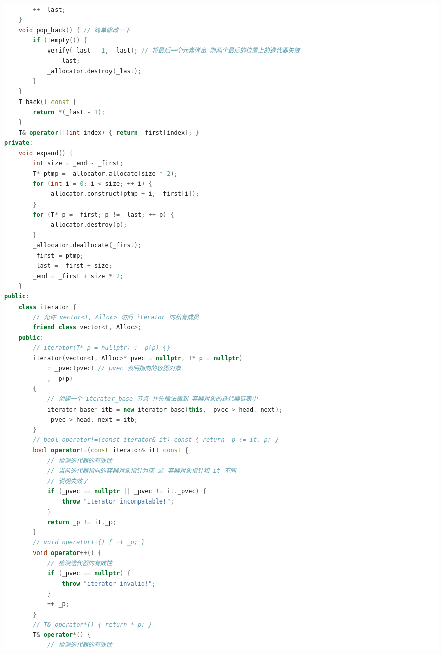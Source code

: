 ```C++
        ++ _last;
    }
    void pop_back() { // 简单修改一下
        if (!empty()) {
            verify(_last - 1, _last); // 将最后一个元素弹出 则两个最后的位置上的迭代器失效
            -- _last;
            _allocator.destroy(_last);
        }
    }
    T back() const {
        return *(_last - 1);
    }
    T& operator[](int index) { return _first[index]; }
private:
    void expand() {
        int size = _end - _first;
        T* ptmp = _allocator.allocate(size * 2);
        for (int i = 0; i < size; ++ i) {
            _allocator.construct(ptmp + i, _first[i]);
        }
        for (T* p = _first; p != _last; ++ p) {
            _allocator.destroy(p);
        }
        _allocator.deallocate(_first);
        _first = ptmp;
        _last = _first + size;
        _end = _first + size * 2;
    }
public:
    class iterator {
        // 允许 vector<T, Alloc> 访问 iterator 的私有成员
        friend class vector<T, Alloc>;
    public:
        // iterator(T* p = nullptr) : _p(p) {}
        iterator(vector<T, Alloc>* pvec = nullptr, T* p = nullptr)
            : _pvec(pvec) // pvec 表明指向的容器对象
            , _p(p)
        {
            // 创建一个 iterator_base 节点 并头插法插到 容器对象的迭代器链表中
            iterator_base* itb = new iterator_base(this, _pvec->_head._next);
            _pvec->_head._next = itb;
        }
        // bool operator!=(const iterator& it) const { return _p != it._p; }
        bool operator!=(const iterator& it) const {
            // 检测迭代器的有效性
            // 当前迭代器指向的容器对象指针为空 或 容器对象指针和 it 不同
            // 说明失效了
            if (_pvec == nullptr || _pvec != it._pvec) {
                throw "iterator incompatable!";
            }
            return _p != it._p;
        }
        // void operator++() { ++ _p; }
        void operator++() {
            // 检测迭代器的有效性
            if (_pvec == nullptr) {
                throw "iterator invalid!";
            }
            ++ _p;
        }
        // T& operator*() { return *_p; }
        T& operator*() {
            // 检测迭代器的有效性
```